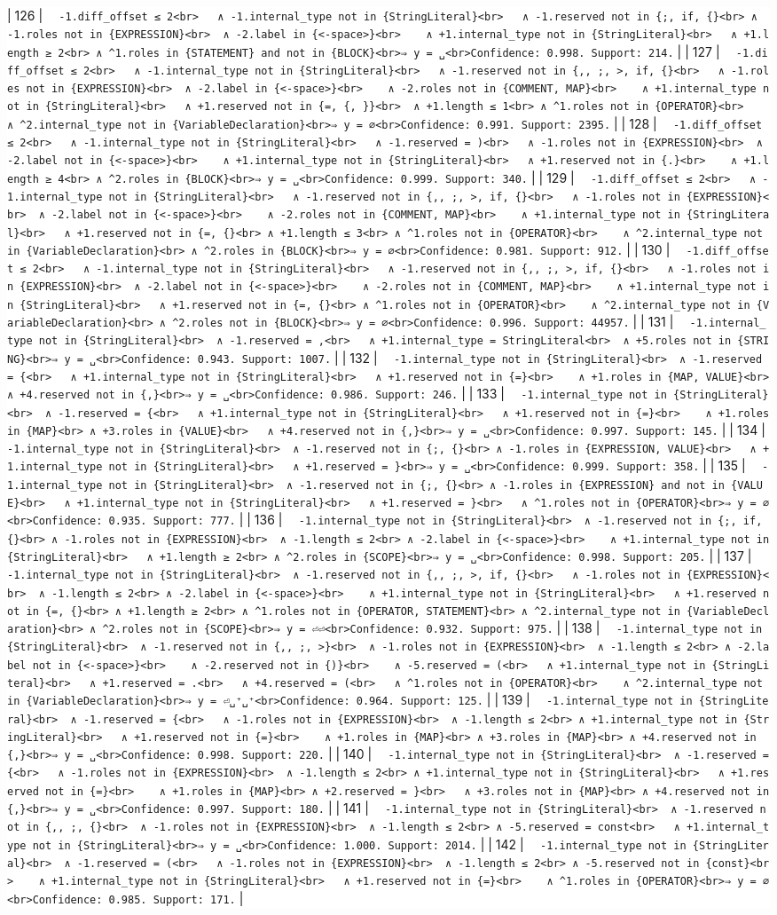 | 126 | `  -1.diff_offset ≤ 2<br>	∧ -1.internal_type not in {StringLiteral}<br>	∧ -1.reserved not in {;, if, {}<br>	∧ -1.roles not in {EXPRESSION}<br>	∧ -2.label in {<-space>}<br>	∧ +1.internal_type not in {StringLiteral}<br>	∧ +1.length ≥ 2<br>	∧ ^1.roles in {STATEMENT} and not in {BLOCK}<br>⇒ y = ␣<br>Confidence: 0.998. Support: 214.` |
| 127 | `  -1.diff_offset ≤ 2<br>	∧ -1.internal_type not in {StringLiteral}<br>	∧ -1.reserved not in {,, ;, >, if, {}<br>	∧ -1.roles not in {EXPRESSION}<br>	∧ -2.label in {<-space>}<br>	∧ -2.roles not in {COMMENT, MAP}<br>	∧ +1.internal_type not in {StringLiteral}<br>	∧ +1.reserved not in {=, {, }}<br>	∧ +1.length ≤ 1<br>	∧ ^1.roles not in {OPERATOR}<br>	∧ ^2.internal_type not in {VariableDeclaration}<br>⇒ y = ∅<br>Confidence: 0.991. Support: 2395.` |
| 128 | `  -1.diff_offset ≤ 2<br>	∧ -1.internal_type not in {StringLiteral}<br>	∧ -1.reserved = )<br>	∧ -1.roles not in {EXPRESSION}<br>	∧ -2.label not in {<-space>}<br>	∧ +1.internal_type not in {StringLiteral}<br>	∧ +1.reserved not in {.}<br>	∧ +1.length ≥ 4<br>	∧ ^2.roles in {BLOCK}<br>⇒ y = ␣<br>Confidence: 0.999. Support: 340.` |
| 129 | `  -1.diff_offset ≤ 2<br>	∧ -1.internal_type not in {StringLiteral}<br>	∧ -1.reserved not in {,, ;, >, if, {}<br>	∧ -1.roles not in {EXPRESSION}<br>	∧ -2.label not in {<-space>}<br>	∧ -2.roles not in {COMMENT, MAP}<br>	∧ +1.internal_type not in {StringLiteral}<br>	∧ +1.reserved not in {=, {}<br>	∧ +1.length ≤ 3<br>	∧ ^1.roles not in {OPERATOR}<br>	∧ ^2.internal_type not in {VariableDeclaration}<br>	∧ ^2.roles in {BLOCK}<br>⇒ y = ∅<br>Confidence: 0.981. Support: 912.` |
| 130 | `  -1.diff_offset ≤ 2<br>	∧ -1.internal_type not in {StringLiteral}<br>	∧ -1.reserved not in {,, ;, >, if, {}<br>	∧ -1.roles not in {EXPRESSION}<br>	∧ -2.label not in {<-space>}<br>	∧ -2.roles not in {COMMENT, MAP}<br>	∧ +1.internal_type not in {StringLiteral}<br>	∧ +1.reserved not in {=, {}<br>	∧ ^1.roles not in {OPERATOR}<br>	∧ ^2.internal_type not in {VariableDeclaration}<br>	∧ ^2.roles not in {BLOCK}<br>⇒ y = ∅<br>Confidence: 0.996. Support: 44957.` |
| 131 | `  -1.internal_type not in {StringLiteral}<br>	∧ -1.reserved = ,<br>	∧ +1.internal_type = StringLiteral<br>	∧ +5.roles not in {STRING}<br>⇒ y = ␣<br>Confidence: 0.943. Support: 1007.` |
| 132 | `  -1.internal_type not in {StringLiteral}<br>	∧ -1.reserved = {<br>	∧ +1.internal_type not in {StringLiteral}<br>	∧ +1.reserved not in {=}<br>	∧ +1.roles in {MAP, VALUE}<br>	∧ +4.reserved not in {,}<br>⇒ y = ␣<br>Confidence: 0.986. Support: 246.` |
| 133 | `  -1.internal_type not in {StringLiteral}<br>	∧ -1.reserved = {<br>	∧ +1.internal_type not in {StringLiteral}<br>	∧ +1.reserved not in {=}<br>	∧ +1.roles in {MAP}<br>	∧ +3.roles in {VALUE}<br>	∧ +4.reserved not in {,}<br>⇒ y = ␣<br>Confidence: 0.997. Support: 145.` |
| 134 | `  -1.internal_type not in {StringLiteral}<br>	∧ -1.reserved not in {;, {}<br>	∧ -1.roles in {EXPRESSION, VALUE}<br>	∧ +1.internal_type not in {StringLiteral}<br>	∧ +1.reserved = }<br>⇒ y = ␣<br>Confidence: 0.999. Support: 358.` |
| 135 | `  -1.internal_type not in {StringLiteral}<br>	∧ -1.reserved not in {;, {}<br>	∧ -1.roles in {EXPRESSION} and not in {VALUE}<br>	∧ +1.internal_type not in {StringLiteral}<br>	∧ +1.reserved = }<br>	∧ ^1.roles not in {OPERATOR}<br>⇒ y = ∅<br>Confidence: 0.935. Support: 777.` |
| 136 | `  -1.internal_type not in {StringLiteral}<br>	∧ -1.reserved not in {;, if, {}<br>	∧ -1.roles not in {EXPRESSION}<br>	∧ -1.length ≤ 2<br>	∧ -2.label in {<-space>}<br>	∧ +1.internal_type not in {StringLiteral}<br>	∧ +1.length ≥ 2<br>	∧ ^2.roles in {SCOPE}<br>⇒ y = ␣<br>Confidence: 0.998. Support: 205.` |
| 137 | `  -1.internal_type not in {StringLiteral}<br>	∧ -1.reserved not in {,, ;, >, if, {}<br>	∧ -1.roles not in {EXPRESSION}<br>	∧ -1.length ≤ 2<br>	∧ -2.label in {<-space>}<br>	∧ +1.internal_type not in {StringLiteral}<br>	∧ +1.reserved not in {=, {}<br>	∧ +1.length ≥ 2<br>	∧ ^1.roles not in {OPERATOR, STATEMENT}<br>	∧ ^2.internal_type not in {VariableDeclaration}<br>	∧ ^2.roles not in {SCOPE}<br>⇒ y = ⏎⏎<br>Confidence: 0.932. Support: 975.` |
| 138 | `  -1.internal_type not in {StringLiteral}<br>	∧ -1.reserved not in {,, ;, >}<br>	∧ -1.roles not in {EXPRESSION}<br>	∧ -1.length ≤ 2<br>	∧ -2.label not in {<-space>}<br>	∧ -2.reserved not in {)}<br>	∧ -5.reserved = (<br>	∧ +1.internal_type not in {StringLiteral}<br>	∧ +1.reserved = .<br>	∧ +4.reserved = (<br>	∧ ^1.roles not in {OPERATOR}<br>	∧ ^2.internal_type not in {VariableDeclaration}<br>⇒ y = ⏎␣⁺␣⁺<br>Confidence: 0.964. Support: 125.` |
| 139 | `  -1.internal_type not in {StringLiteral}<br>	∧ -1.reserved = {<br>	∧ -1.roles not in {EXPRESSION}<br>	∧ -1.length ≤ 2<br>	∧ +1.internal_type not in {StringLiteral}<br>	∧ +1.reserved not in {=}<br>	∧ +1.roles in {MAP}<br>	∧ +3.roles in {MAP}<br>	∧ +4.reserved not in {,}<br>⇒ y = ␣<br>Confidence: 0.998. Support: 220.` |
| 140 | `  -1.internal_type not in {StringLiteral}<br>	∧ -1.reserved = {<br>	∧ -1.roles not in {EXPRESSION}<br>	∧ -1.length ≤ 2<br>	∧ +1.internal_type not in {StringLiteral}<br>	∧ +1.reserved not in {=}<br>	∧ +1.roles in {MAP}<br>	∧ +2.reserved = }<br>	∧ +3.roles not in {MAP}<br>	∧ +4.reserved not in {,}<br>⇒ y = ␣<br>Confidence: 0.997. Support: 180.` |
| 141 | `  -1.internal_type not in {StringLiteral}<br>	∧ -1.reserved not in {,, ;, {}<br>	∧ -1.roles not in {EXPRESSION}<br>	∧ -1.length ≤ 2<br>	∧ -5.reserved = const<br>	∧ +1.internal_type not in {StringLiteral}<br>⇒ y = ␣<br>Confidence: 1.000. Support: 2014.` |
| 142 | `  -1.internal_type not in {StringLiteral}<br>	∧ -1.reserved = (<br>	∧ -1.roles not in {EXPRESSION}<br>	∧ -1.length ≤ 2<br>	∧ -5.reserved not in {const}<br>	∧ +1.internal_type not in {StringLiteral}<br>	∧ +1.reserved not in {=}<br>	∧ ^1.roles in {OPERATOR}<br>⇒ y = ∅<br>Confidence: 0.985. Support: 171.` |